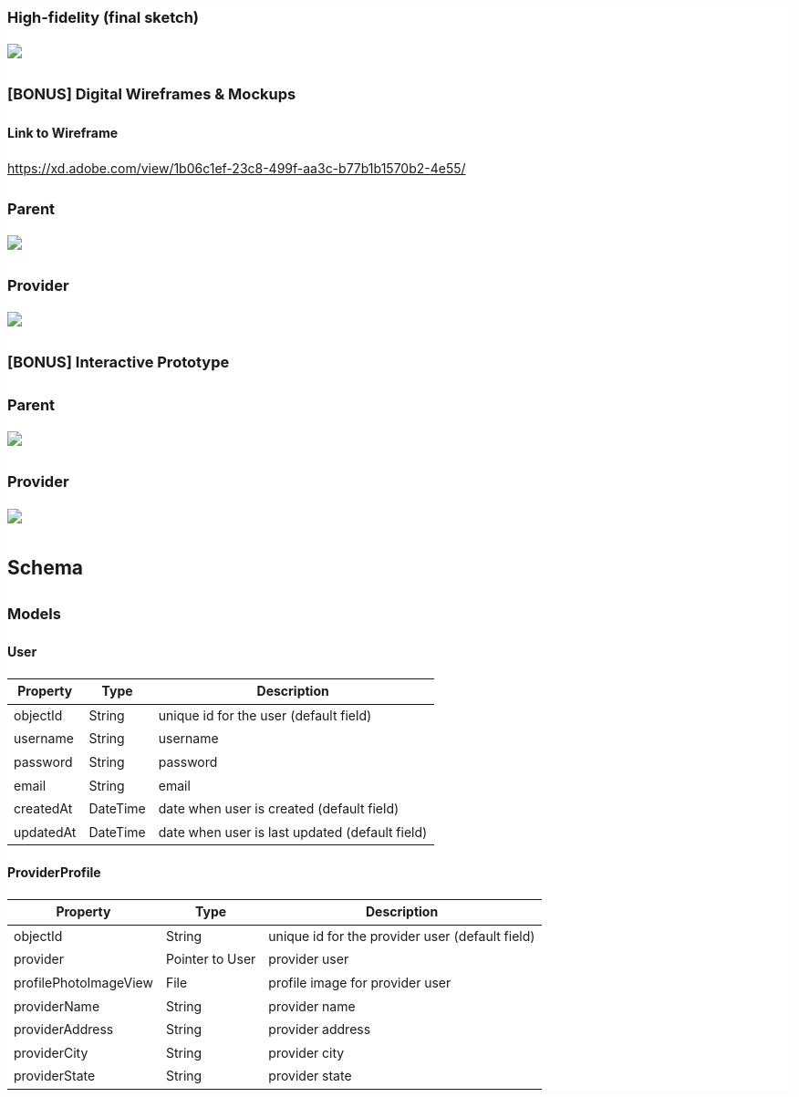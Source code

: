 ### High-fidelity (final sketch) 
<img src="https://i.imgur.com/ZqdWHt4.png" width=1000><br>

### [BONUS] Digital Wireframes & Mockups

#### Link to Wireframe
https://xd.adobe.com/view/1b06c1ef-23c8-499f-aa3c-b77b1b1570b2-4e55/

### Parent
<img src = "https://imgur.com/bp8PyRz.png" width=1000>

### Provider
<img src = "https://imgur.com/muj07b1.png" width=1000>

### [BONUS] Interactive Prototype

### Parent
<img src='http://g.recordit.co/XRpEzzcTVZ.gif' width=''/>

### Provider

<img src='http://g.recordit.co/3VvGdl7WDR.gif' width=''/>

## Schema 

### Models

   #### User

   | Property      | Type     | Description |
   | ------------- | -------- | ------------|
   | objectId      | String   | unique id for the user (default field) |
   | username      | String   | username |
   | password      | String   | password |
   | email         | String   | email |
   | createdAt     | DateTime | date when user is created (default field) |
   | updatedAt     | DateTime | date when user is last updated (default field) |
   
   #### ProviderProfile

   | Property      | Type     | Description |
   | ------------- | -------- | ------------|
   | objectId      | String   | unique id for the provider user (default field) |
   | provider      | Pointer to User| provider user |
   | profilePhotoImageView         | File     | profile image for provider user |
   | providerName      | String   | provider name |
   | providerAddress         | String   | provider address |
   | providerCity      | String   | provider city |
   | providerState      | String   | provider state |